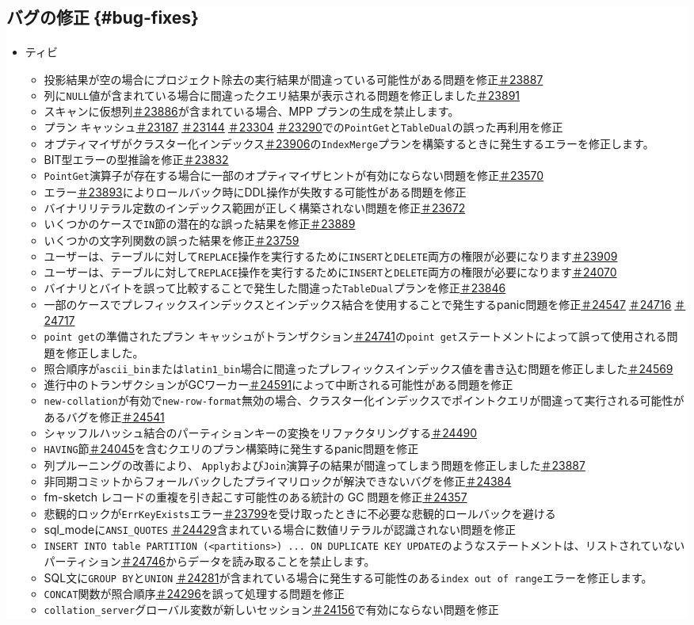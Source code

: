 ## バグの修正 {#bug-fixes}

-   ティビ

    -   投影結果が空の場合にプロジェクト除去の実行結果が間違っている可能性がある問題を修正[＃23887](https://github.com/pingcap/tidb/issues/23887)
    -   列に`NULL`値が含まれている場合に間違ったクエリ結果が表示される問題を修正しました[＃23891](https://github.com/pingcap/tidb/issues/23891)
    -   スキャンに仮想列[＃23886](https://github.com/pingcap/tidb/issues/23886)が含まれている場合、MPP プランの生成を禁止します。
    -   プラン キャッシュ[＃23187](https://github.com/pingcap/tidb/issues/23187) [＃23144](https://github.com/pingcap/tidb/issues/23144) [＃23304](https://github.com/pingcap/tidb/issues/23304) [＃23290](https://github.com/pingcap/tidb/issues/23290)での`PointGet`と`TableDual`の誤った再利用を修正
    -   オプティマイザがクラスター化インデックス[＃23906](https://github.com/pingcap/tidb/issues/23906)の`IndexMerge`プランを構築するときに発生するエラーを修正します。
    -   BIT型エラーの型推論を修正[＃23832](https://github.com/pingcap/tidb/issues/23832)
    -   `PointGet`演算子が存在する場合に一部のオプティマイザヒントが有効にならない問題を修正[＃23570](https://github.com/pingcap/tidb/issues/23570)
    -   エラー[＃23893](https://github.com/pingcap/tidb/issues/23893)によりロールバック時にDDL操作が失敗する可能性がある問題を修正
    -   バイナリリテラル定数のインデックス範囲が正しく構築されない問題を修正[＃23672](https://github.com/pingcap/tidb/issues/23672)
    -   いくつかのケースで`IN`節の潜在的な誤った結果を修正[＃23889](https://github.com/pingcap/tidb/issues/23889)
    -   いくつかの文字列関数の誤った結果を修正[＃23759](https://github.com/pingcap/tidb/issues/23759)
    -   ユーザーは、テーブルに対して`REPLACE`操作を実行するために`INSERT`と`DELETE`両方の権限が必要になります[＃23909](https://github.com/pingcap/tidb/issues/23909)
    -   ユーザーは、テーブルに対して`REPLACE`操作を実行するために`INSERT`と`DELETE`両方の権限が必要になります[＃24070](https://github.com/pingcap/tidb/pull/24070)
    -   バイナリとバイトを誤って比較することで発生した間違った`TableDual`プランを修正[＃23846](https://github.com/pingcap/tidb/issues/23846)
    -   一部のケースでプレフィックスインデックスとインデックス結合を使用することで発生するpanic問題を修正[＃24547](https://github.com/pingcap/tidb/issues/24547) [＃24716](https://github.com/pingcap/tidb/issues/24716) [＃24717](https://github.com/pingcap/tidb/issues/24717)
    -   `point get`の準備されたプラン キャッシュがトランザクション[＃24741](https://github.com/pingcap/tidb/issues/24741)の`point get`ステートメントによって誤って使用される問題を修正しました。
    -   照合順序が`ascii_bin`または`latin1_bin`場合に間違ったプレフィックスインデックス値を書き込む問題を修正しました[＃24569](https://github.com/pingcap/tidb/issues/24569)
    -   進行中のトランザクションがGCワーカー[＃24591](https://github.com/pingcap/tidb/issues/24591)によって中断される可能性がある問題を修正
    -   `new-collation`が有効で`new-row-format`無効の場合、クラスター化インデックスでポイントクエリが間違って実行される可能性があるバグを修正[＃24541](https://github.com/pingcap/tidb/issues/24541)
    -   シャッフルハッシュ結合のパーティションキーの変換をリファクタリングする[＃24490](https://github.com/pingcap/tidb/pull/24490)
    -   `HAVING`節[＃24045](https://github.com/pingcap/tidb/issues/24045)を含むクエリのプラン構築時に発生するpanic問題を修正
    -   列プルーニングの改善により、 `Apply`および`Join`演算子の結果が間違ってしまう問題を修正しました[＃23887](https://github.com/pingcap/tidb/issues/23887)
    -   非同期コミットからフォールバックしたプライマリロックが解決できないバグを修正[＃24384](https://github.com/pingcap/tidb/issues/24384)
    -   fm-sketch レコードの重複を引き起こす可能性のある統計の GC 問題を修正[＃24357](https://github.com/pingcap/tidb/pull/24357)
    -   悲観的ロックが`ErrKeyExists`エラー[＃23799](https://github.com/pingcap/tidb/issues/23799)を受け取ったときに不必要な悲観的ロールバックを避ける
    -   sql_modeに`ANSI_QUOTES` [＃24429](https://github.com/pingcap/tidb/issues/24429)含まれている場合に数値リテラルが認識されない問題を修正
    -   `INSERT INTO table PARTITION (<partitions>) ... ON DUPLICATE KEY UPDATE`のようなステートメントは、リストされていないパーティション[＃24746](https://github.com/pingcap/tidb/issues/24746)からデータを読み取ることを禁止します。
    -   SQL文に`GROUP BY`と`UNION` [＃24281](https://github.com/pingcap/tidb/issues/24281)が含まれている場合に発生する可能性のある`index out of range`エラーを修正します。
    -   `CONCAT`関数が照合順序[＃24296](https://github.com/pingcap/tidb/issues/24296)を誤って処理する問題を修正
    -   `collation_server`グローバル変数が新しいセッション[＃24156](https://github.com/pingcap/tidb/pull/24156)で有効にならない問題を修正
